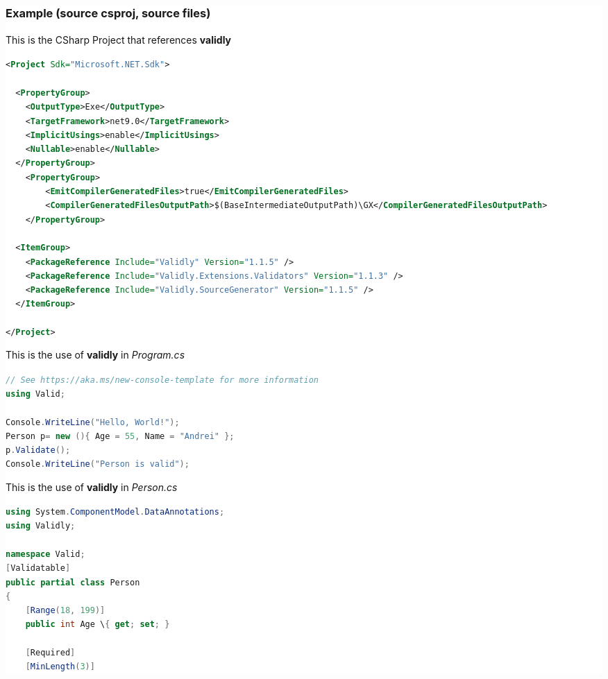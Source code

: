 ### Example (source csproj, source files)

<Tabs>

<TabItem value="csproj" label="CSharp Project">

This is the CSharp Project that references **validly**
```xml showLineNumbers {15}
<Project Sdk="Microsoft.NET.Sdk">

  <PropertyGroup>
    <OutputType>Exe</OutputType>
    <TargetFramework>net9.0</TargetFramework>
    <ImplicitUsings>enable</ImplicitUsings>
    <Nullable>enable</Nullable>
  </PropertyGroup>
	<PropertyGroup>
		<EmitCompilerGeneratedFiles>true</EmitCompilerGeneratedFiles>
		<CompilerGeneratedFilesOutputPath>$(BaseIntermediateOutputPath)\GX</CompilerGeneratedFilesOutputPath>
	</PropertyGroup>

  <ItemGroup>
    <PackageReference Include="Validly" Version="1.1.5" />
    <PackageReference Include="Validly.Extensions.Validators" Version="1.1.3" />
    <PackageReference Include="Validly.SourceGenerator" Version="1.1.5" />
  </ItemGroup>

</Project>

```

</TabItem>

  <TabItem value="D:\gth\RSCG_Examples\v2\rscg_examples\Validly\src\Valid\Program.cs" label="Program.cs" >

  This is the use of **validly** in *Program.cs*

```csharp showLineNumbers 
// See https://aka.ms/new-console-template for more information
using Valid;

Console.WriteLine("Hello, World!");
Person p= new (){ Age = 55, Name = "Andrei" };
p.Validate();
Console.WriteLine("Person is valid");
```
  </TabItem>

  <TabItem value="D:\gth\RSCG_Examples\v2\rscg_examples\Validly\src\Valid\Person.cs" label="Person.cs" >

  This is the use of **validly** in *Person.cs*

```csharp showLineNumbers 
using System.ComponentModel.DataAnnotations;
using Validly;

namespace Valid;
[Validatable]
public partial class Person
{
    [Range(18, 199)]
    public int Age \{ get; set; }

    [Required]
    [MinLength(3)]
```